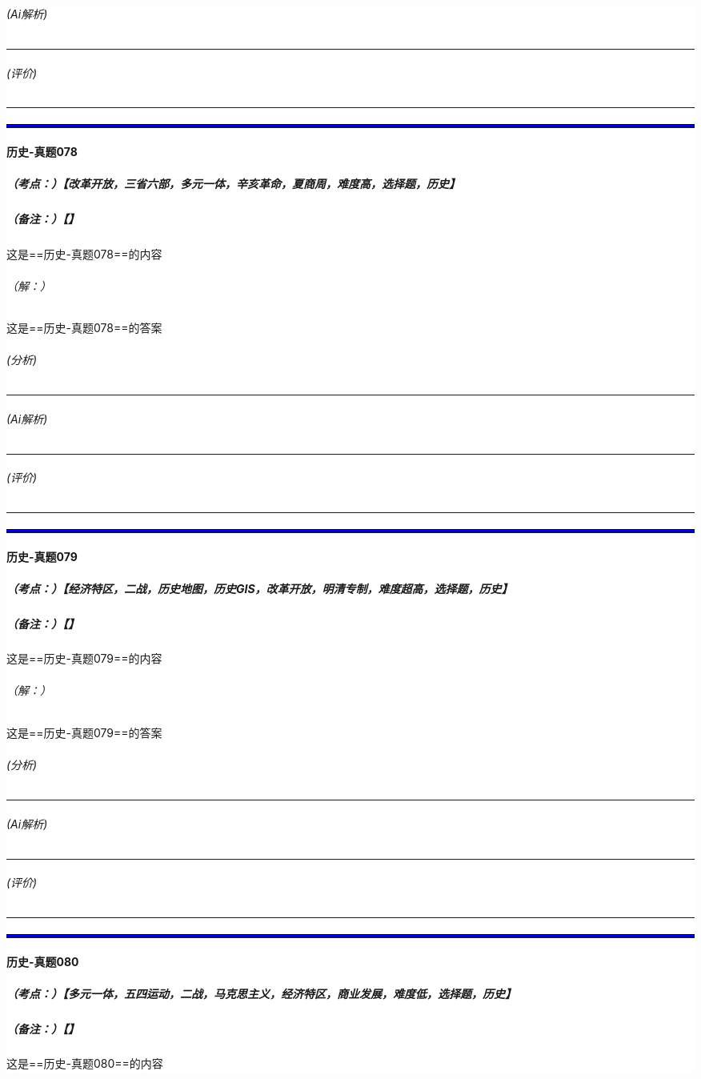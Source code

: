 ###### (Ai解析)
---

###### (评价)
---


<hr style="background-color: blue; border-top: 4px double #000; margin: 20px 0;">

#### 历史-真题078
##### （考点：）【改革开放，三省六部，多元一体，辛亥革命，夏商周，难度高，选择题，历史】
##### （备注：）【】
这是==历史-真题078==的内容

###### （解：）
这是==历史-真题078==的答案


###### (分析)
---

###### (Ai解析)
---

###### (评价)
---


<hr style="background-color: blue; border-top: 4px double #000; margin: 20px 0;">

#### 历史-真题079
##### （考点：）【经济特区，二战，历史地图，历史GIS，改革开放，明清专制，难度超高，选择题，历史】
##### （备注：）【】
这是==历史-真题079==的内容

###### （解：）
这是==历史-真题079==的答案


###### (分析)
---

###### (Ai解析)
---

###### (评价)
---


<hr style="background-color: blue; border-top: 4px double #000; margin: 20px 0;">

#### 历史-真题080
##### （考点：）【多元一体，五四运动，二战，马克思主义，经济特区，商业发展，难度低，选择题，历史】
##### （备注：）【】
这是==历史-真题080==的内容

